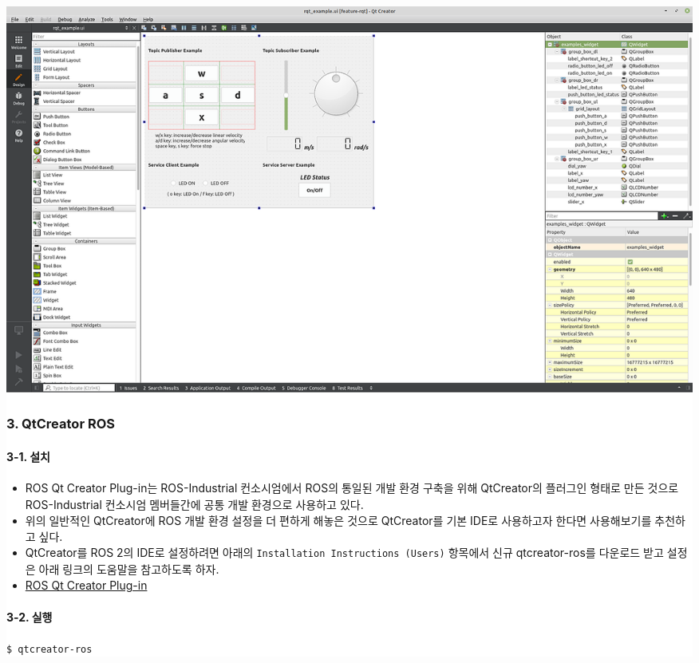 ![](./assets/Ch01/ros03.png)

### 3. QtCreator ROS
#### 3-1. 설치
- ROS Qt Creator Plug-in는 ROS-Industrial 컨소시엄에서 ROS의 통일된 개발 환경 구축을 위해 QtCreator의 플러그인 형태로 만든 것으로 ROS-Industrial 컨소시엄 멤버들간에 공통 개발 환경으로 사용하고 있다.
- 위의 일반적인 QtCreator에 ROS 개발 환경 설정을 더 편하게 해놓은 것으로 QtCreator를 기본 IDE로 사용하고자 한다면 사용해보기를 추천하고 싶다.
- QtCreator를 ROS 2의 IDE로 설정하려면 아래의 `Installation Instructions (Users)` 항목에서 신규 qtcreator-ros를 다운로드 받고 설정은 아래 링크의 도움말을 참고하도록 하자.
- [ROS Qt Creator Plug-in](https://ros-qtc-plugin.readthedocs.io/en/latest/index.html)

#### 3-2. 실행
```
$ qtcreator-ros
```
